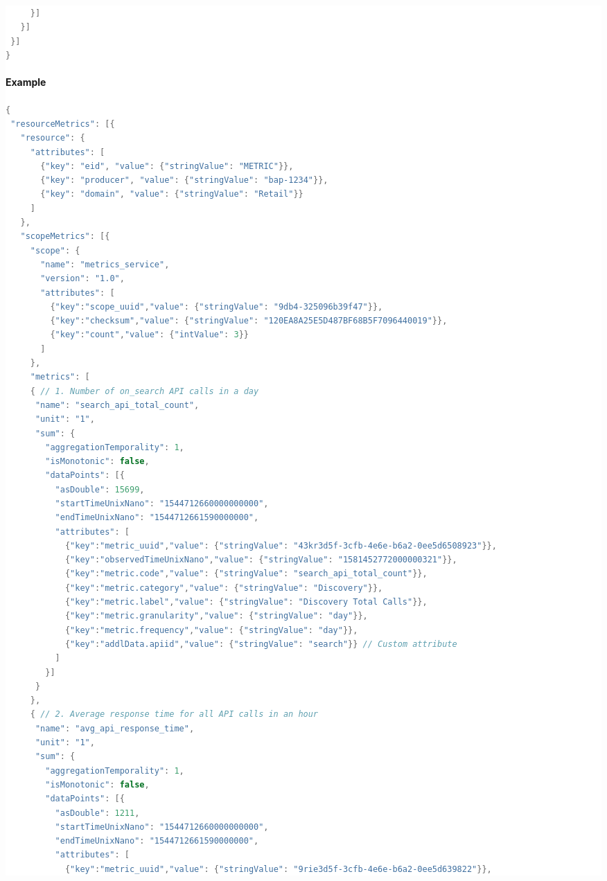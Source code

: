 ```scala
     }]
   }]
 }]
}
```

#### Example

```scala
{
 "resourceMetrics": [{
   "resource": { 
     "attributes": [
       {"key": "eid", "value": {"stringValue": "METRIC"}},
       {"key": "producer", "value": {"stringValue": "bap-1234"}},
       {"key": "domain", "value": {"stringValue": "Retail"}}
     ]
   }, 
   "scopeMetrics": [{
     "scope": {
       "name": "metrics_service",
       "version": "1.0",
       "attributes": [
         {"key":"scope_uuid","value": {"stringValue": "9db4-325096b39f47"}},
         {"key":"checksum","value": {"stringValue": "120EA8A25E5D487BF68B5F7096440019"}},
         {"key":"count","value": {"intValue": 3}}
       ] 
     },
     "metrics": [
     { // 1. Number of on_search API calls in a day
      "name": "search_api_total_count",
      "unit": "1",
      "sum": {
        "aggregationTemporality": 1,
        "isMonotonic": false,
        "dataPoints": [{
          "asDouble": 15699,
          "startTimeUnixNano": "1544712660000000000",
          "endTimeUnixNano": "1544712661590000000",
          "attributes": [
            {"key":"metric_uuid","value": {"stringValue": "43kr3d5f-3cfb-4e6e-b6a2-0ee5d6508923"}},
            {"key":"observedTimeUnixNano","value": {"stringValue": "1581452772000000321"}},
            {"key":"metric.code","value": {"stringValue": "search_api_total_count"}},
            {"key":"metric.category","value": {"stringValue": "Discovery"}},
            {"key":"metric.label","value": {"stringValue": "Discovery Total Calls"}},
            {"key":"metric.granularity","value": {"stringValue": "day"}},
            {"key":"metric.frequency","value": {"stringValue": "day"}},
            {"key":"addlData.apiid","value": {"stringValue": "search"}} // Custom attribute
          ]
        }]
      }
     },
     { // 2. Average response time for all API calls in an hour
      "name": "avg_api_response_time",
      "unit": "1",
      "sum": {
        "aggregationTemporality": 1,
        "isMonotonic": false,
        "dataPoints": [{
          "asDouble": 1211,
          "startTimeUnixNano": "1544712660000000000",
          "endTimeUnixNano": "1544712661590000000",
          "attributes": [
            {"key":"metric_uuid","value": {"stringValue": "9rie3d5f-3cfb-4e6e-b6a2-0ee5d639822"}},
```